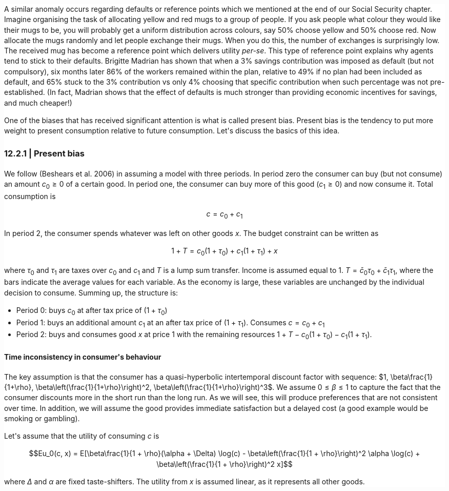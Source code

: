 A similar anomaly occurs regarding defaults or reference points which we mentioned at the end of our Social Security chapter. Imagine organising the task of allocating yellow and red mugs to a group of people. If you ask people what colour they would like their mugs to be, you will probably get a uniform distribution across colours, say 50% choose yellow and 50% choose red. Now allocate the mugs randomly and let people exchange their mugs. When you do this, the number of exchanges is surprisingly low. The received mug has become a reference point which delivers utility *per-se*. This type of reference point explains why agents tend to stick to their defaults. Brigitte Madrian has shown that when a 3% savings contribution was imposed as default (but not compulsory), six months later 86% of the workers remained within the plan, relative to 49% if no plan had been included as default, and 65% stuck to the 3% contribution vs only 4% choosing that specific contribution when such percentage was not pre-established. (In fact, Madrian shows that the effect of defaults is much stronger than providing economic incentives for savings, and much cheaper!)

One of the biases that has received significant attention is what is called present bias. Present bias is the tendency to put more weight to present consumption relative to future consumption. Let's discuss the basics of this idea.

### 12.2.1 | Present bias

We follow (Beshears et al. 2006) in assuming a model with three periods. In period zero the consumer can buy (but not consume) an amount $c_0 \geq 0$ of a certain good. In period one, the consumer can buy more of this good ($c_1 \geq 0$) and now consume it. Total consumption is

$$c = c_0 + c_1$$

In period 2, the consumer spends whatever was left on other goods $x$. The budget constraint can be written as

$$1 + T = c_0(1 + \tau_0) + c_1(1 + \tau_1) + x$$

where $\tau_0$ and $\tau_1$ are taxes over $c_0$ and $c_1$ and $T$ is a lump sum transfer. Income is assumed equal to 1. $T = \bar{c}_0\tau_0 + \bar{c}_1\tau_1$, where the bars indicate the average values for each variable. As the economy is large, these variables are unchanged by the individual decision to consume. Summing up, the structure is:

* Period 0: buys $c_0$ at after tax price of $(1 + \tau_0)$
* Period 1: buys an additional amount $c_1$ at an after tax price of $(1 + \tau_1)$. Consumes $c = c_0 + c_1$
* Period 2: buys and consumes good $x$ at price 1 with the remaining resources $1+T-c_0(1+\tau_0) - c_1(1 + \tau_1)$.

#### Time inconsistency in consumer's behaviour

The key assumption is that the consumer has a quasi-hyperbolic intertemporal discount factor with sequence: $1, \beta\frac{1}{1+\rho}, \beta\left(\frac{1}{1+\rho}\right)^2, \beta\left(\frac{1}{1+\rho}\right)^3$. We assume $0 \leq \beta \leq 1$ to capture the fact that the consumer discounts more in the short run than the long run. As we will see, this will produce preferences that are not consistent over time. In addition, we will assume the good provides immediate satisfaction but a delayed cost (a good example would be smoking or gambling).

Let's assume that the utility of consuming $c$ is

$$Eu_0(c, x) = E[\beta\frac{1}{1 + \rho}(\alpha + \Delta) \log(c) - \beta\left(\frac{1}{1 + \rho}\right)^2 \alpha \log(c) + \beta\left(\frac{1}{1 + \rho}\right)^2 x]$$

where $\Delta$ and $\alpha$ are fixed taste-shifters. The utility from $x$ is assumed linear, as it represents all other goods.
